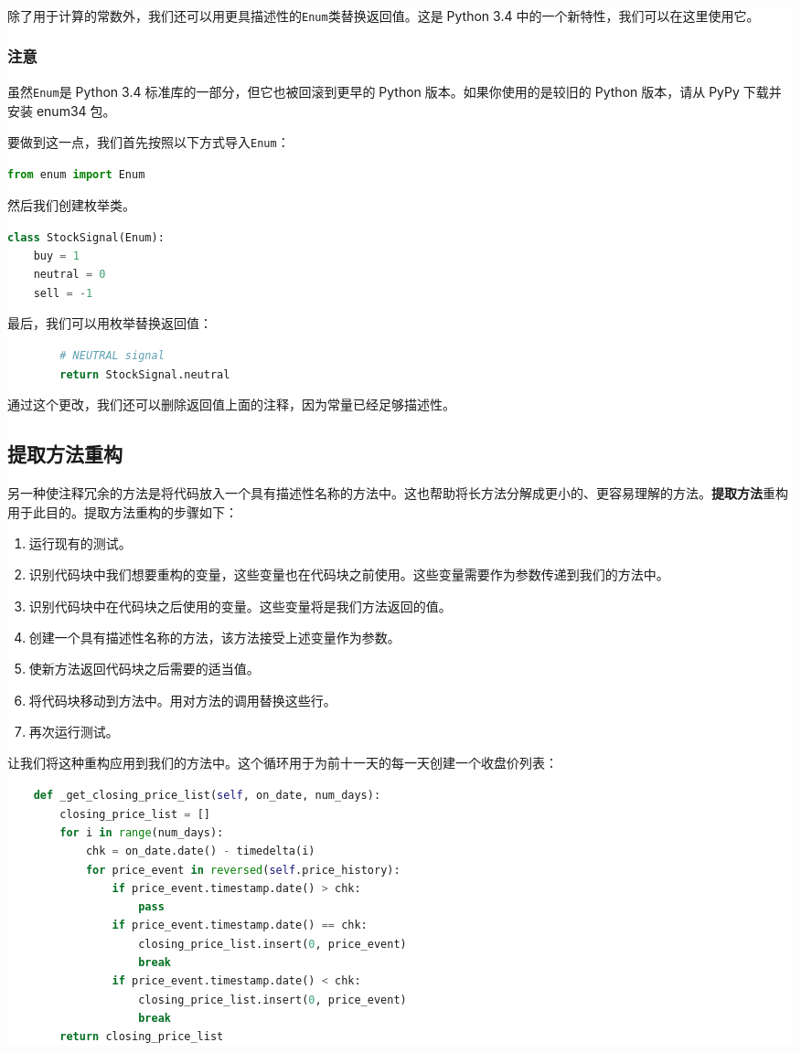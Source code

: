 除了用于计算的常数外，我们还可以用更具描述性的`Enum`类替换返回值。这是 Python 3.4 中的一个新特性，我们可以在这里使用它。

### 注意

虽然`Enum`是 Python 3.4 标准库的一部分，但它也被回滚到更早的 Python 版本。如果你使用的是较旧的 Python 版本，请从 PyPy 下载并安装 enum34 包。

要做到这一点，我们首先按照以下方式导入`Enum`：

```py
from enum import Enum
```

然后我们创建枚举类。

```py
class StockSignal(Enum):
    buy = 1
    neutral = 0
    sell = -1
```

最后，我们可以用枚举替换返回值：

```py
        # NEUTRAL signal
        return StockSignal.neutral

```

通过这个更改，我们还可以删除返回值上面的注释，因为常量已经足够描述性。

## 提取方法重构

另一种使注释冗余的方法是将代码放入一个具有描述性名称的方法中。这也帮助将长方法分解成更小的、更容易理解的方法。**提取方法**重构用于此目的。提取方法重构的步骤如下：

1.  运行现有的测试。

1.  识别代码块中我们想要重构的变量，这些变量也在代码块之前使用。这些变量需要作为参数传递到我们的方法中。

1.  识别代码块中在代码块之后使用的变量。这些变量将是我们方法返回的值。

1.  创建一个具有描述性名称的方法，该方法接受上述变量作为参数。

1.  使新方法返回代码块之后需要的适当值。

1.  将代码块移动到方法中。用对方法的调用替换这些行。

1.  再次运行测试。

让我们将这种重构应用到我们的方法中。这个循环用于为前十一天的每一天创建一个收盘价列表：

```py
    def _get_closing_price_list(self, on_date, num_days):
        closing_price_list = []
        for i in range(num_days):
            chk = on_date.date() - timedelta(i)
            for price_event in reversed(self.price_history):
                if price_event.timestamp.date() > chk:
                    pass
                if price_event.timestamp.date() == chk:
                    closing_price_list.insert(0, price_event)
                    break
                if price_event.timestamp.date() < chk:
                    closing_price_list.insert(0, price_event)
                    break
        return closing_price_list
```
